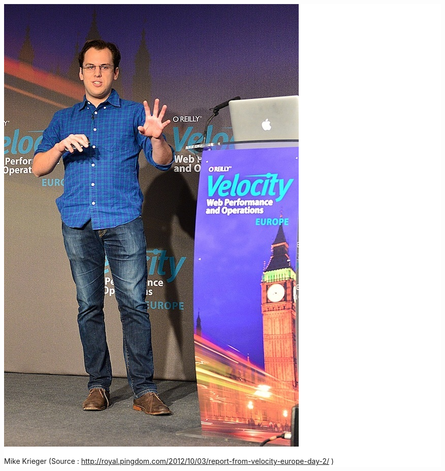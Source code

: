 ![Mike Krieger (Source : http://royal.pingdom.com/2012/10/03/report-from-velocity-europe-day-2/ )](./0-00-30-83-201210-ob_f78dbded1ddadf9aa2dfa65ce69cf5b4_instagram-jpg.jpg)

Mike Krieger (Source : http://royal.pingdom.com/2012/10/03/report-from-velocity-europe-day-2/ )


<iframe allowfullscreen="" frameborder="0" height="356" marginheight="0" marginwidth="0" scrolling="no" src="http://fr.slideshare.net/slideshow/embed_code/12522335" style="border:1px solid #CCC;border-width:1px 1px 0;margin-bottom:5px" width="427"></iframe>
